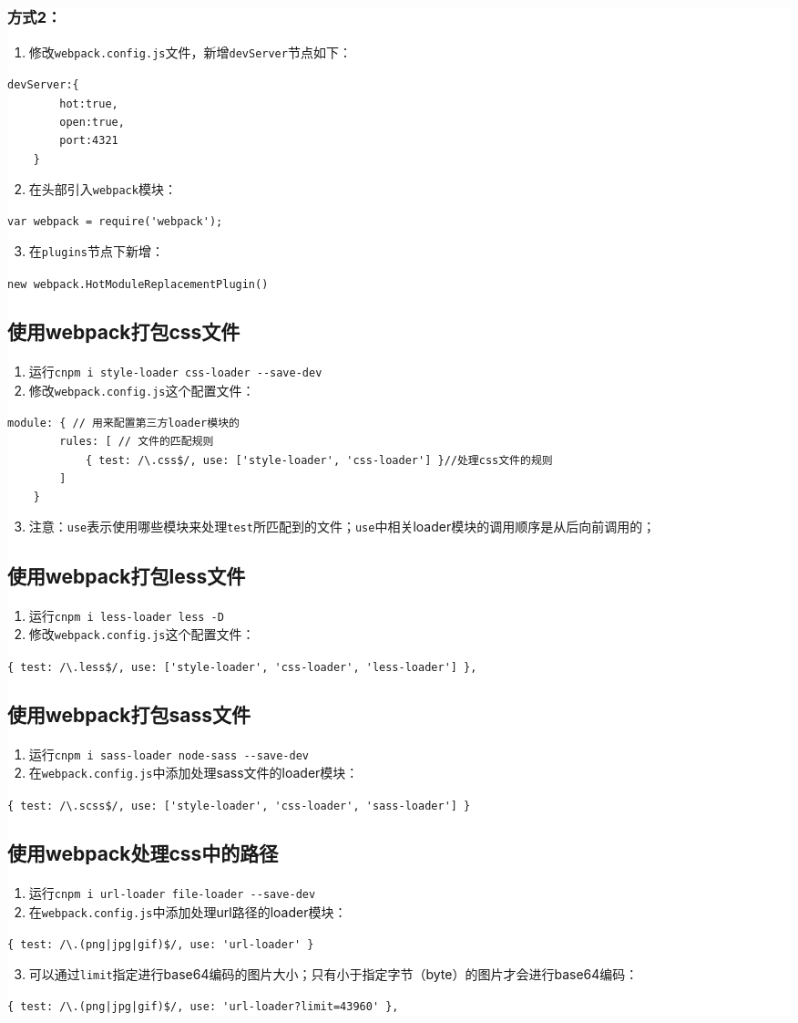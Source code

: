 ### 方式2：
1. 修改`webpack.config.js`文件，新增`devServer`节点如下：
```
devServer:{
        hot:true,
        open:true,
        port:4321
    }
```
2. 在头部引入`webpack`模块：
```
var webpack = require('webpack');
```
3. 在`plugins`节点下新增：
```
new webpack.HotModuleReplacementPlugin()
```

## 使用webpack打包css文件
1. 运行`cnpm i style-loader css-loader --save-dev`
2. 修改`webpack.config.js`这个配置文件：
```
module: { // 用来配置第三方loader模块的
        rules: [ // 文件的匹配规则
            { test: /\.css$/, use: ['style-loader', 'css-loader'] }//处理css文件的规则
        ]
    }
```
3. 注意：`use`表示使用哪些模块来处理`test`所匹配到的文件；`use`中相关loader模块的调用顺序是从后向前调用的；

## 使用webpack打包less文件
1. 运行`cnpm i less-loader less -D`
2. 修改`webpack.config.js`这个配置文件：
```
{ test: /\.less$/, use: ['style-loader', 'css-loader', 'less-loader'] },
```

## 使用webpack打包sass文件
1. 运行`cnpm i sass-loader node-sass --save-dev`
2. 在`webpack.config.js`中添加处理sass文件的loader模块：
```
{ test: /\.scss$/, use: ['style-loader', 'css-loader', 'sass-loader'] }
```

## 使用webpack处理css中的路径
1. 运行`cnpm i url-loader file-loader --save-dev`
2. 在`webpack.config.js`中添加处理url路径的loader模块：
```
{ test: /\.(png|jpg|gif)$/, use: 'url-loader' }
```
3. 可以通过`limit`指定进行base64编码的图片大小；只有小于指定字节（byte）的图片才会进行base64编码：
```
{ test: /\.(png|jpg|gif)$/, use: 'url-loader?limit=43960' },
```
